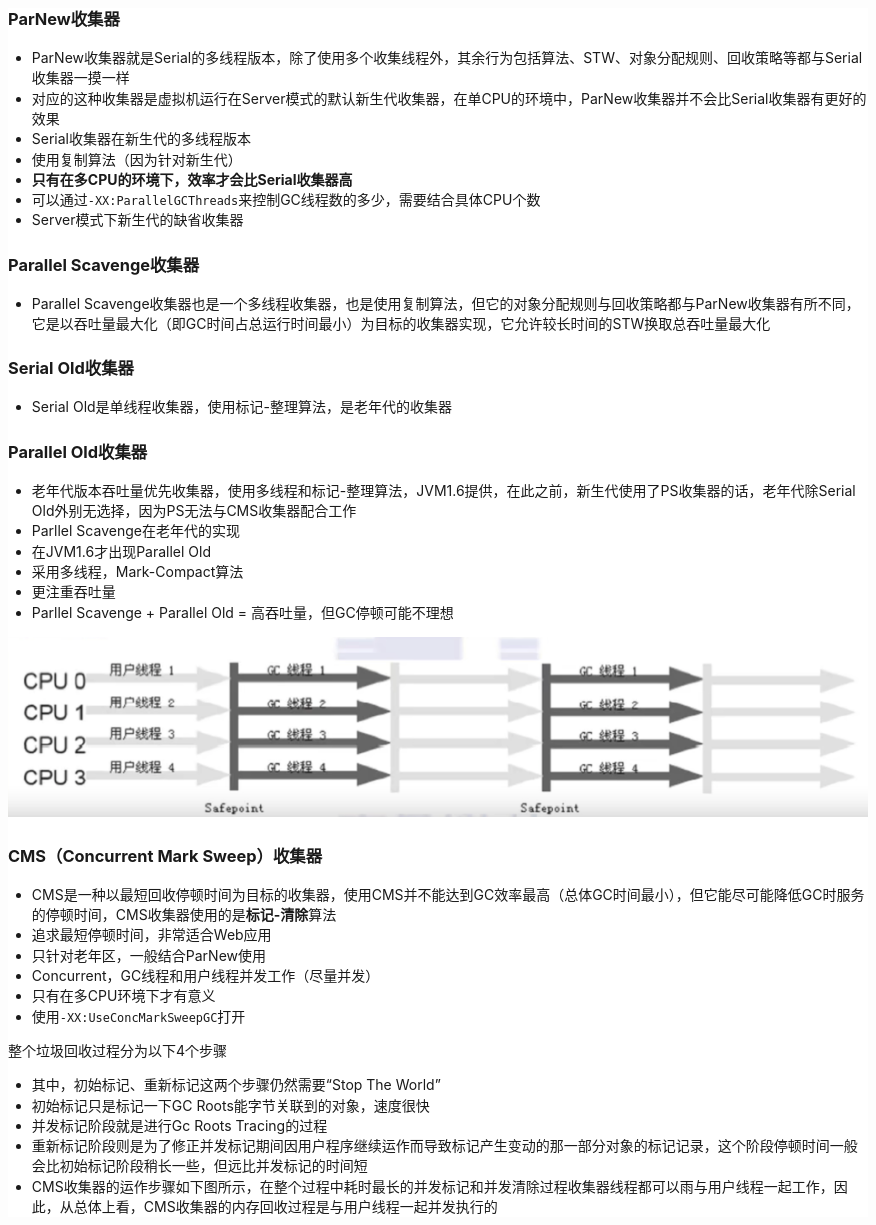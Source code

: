 ### ParNew收集器

- ParNew收集器就是Serial的多线程版本，除了使用多个收集线程外，其余行为包括算法、STW、对象分配规则、回收策略等都与Serial收集器一摸一样
- 对应的这种收集器是虚拟机运行在Server模式的默认新生代收集器，在单CPU的环境中，ParNew收集器并不会比Serial收集器有更好的效果
- Serial收集器在新生代的多线程版本
- 使用复制算法（因为针对新生代）
- **只有在多CPU的环境下，效率才会比Serial收集器高**
- 可以通过`-XX:ParallelGCThreads`来控制GC线程数的多少，需要结合具体CPU个数
- Server模式下新生代的缺省收集器

### Parallel Scavenge收集器

- Parallel Scavenge收集器也是一个多线程收集器，也是使用复制算法，但它的对象分配规则与回收策略都与ParNew收集器有所不同，它是以吞吐量最大化（即GC时间占总运行时间最小）为目标的收集器实现，它允许较长时间的STW换取总吞吐量最大化

### Serial Old收集器

- Serial Old是单线程收集器，使用标记-整理算法，是老年代的收集器

### Parallel Old收集器

- 老年代版本吞吐量优先收集器，使用多线程和标记-整理算法，JVM1.6提供，在此之前，新生代使用了PS收集器的话，老年代除Serial Old外别无选择，因为PS无法与CMS收集器配合工作
- Parllel Scavenge在老年代的实现
- 在JVM1.6才出现Parallel Old
- 采用多线程，Mark-Compact算法
- 更注重吞吐量
- Parllel Scavenge + Parallel Old = 高吞吐量，但GC停顿可能不理想

![](image/Pasted%20image%2020220508214520.png)

### CMS（Concurrent Mark Sweep）收集器

- CMS是一种以最短回收停顿时间为目标的收集器，使用CMS并不能达到GC效率最高（总体GC时间最小），但它能尽可能降低GC时服务的停顿时间，CMS收集器使用的是**标记-清除**算法
- 追求最短停顿时间，非常适合Web应用
- 只针对老年区，一般结合ParNew使用
- Concurrent，GC线程和用户线程并发工作（尽量并发）
- 只有在多CPU环境下才有意义
- 使用`-XX:UseConcMarkSweepGC`打开

整个垃圾回收过程分为以下4个步骤

- 其中，初始标记、重新标记这两个步骤仍然需要“Stop The World”
- 初始标记只是标记一下GC Roots能字节关联到的对象，速度很快
- 并发标记阶段就是进行Gc Roots Tracing的过程
- 重新标记阶段则是为了修正并发标记期间因用户程序继续运作而导致标记产生变动的那一部分对象的标记记录，这个阶段停顿时间一般会比初始标记阶段稍长一些，但远比并发标记的时间短
- CMS收集器的运作步骤如下图所示，在整个过程中耗时最长的并发标记和并发清除过程收集器线程都可以雨与用户线程一起工作，因此，从总体上看，CMS收集器的内存回收过程是与用户线程一起并发执行的

